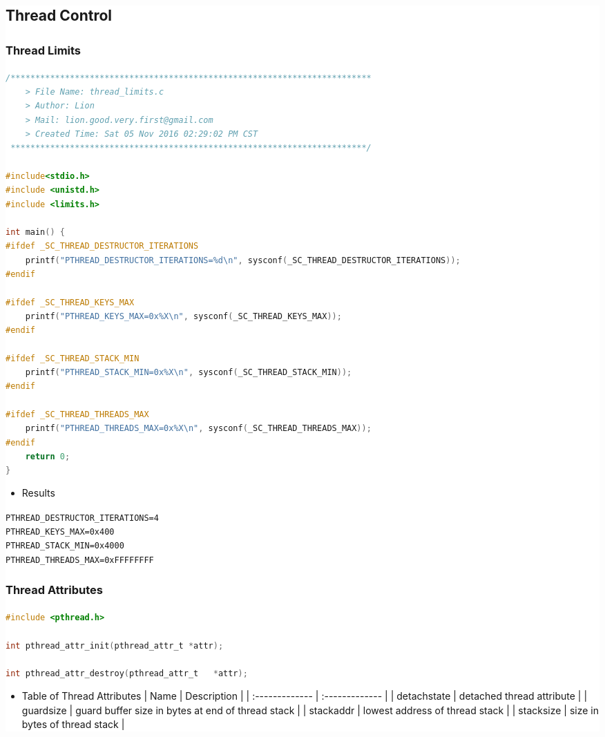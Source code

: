 ## Thread Control


### Thread Limits

```c
/*************************************************************************
	> File Name: thread_limits.c
	> Author: Lion
	> Mail: lion.good.very.first@gmail.com
	> Created Time: Sat 05 Nov 2016 02:29:02 PM CST
 ************************************************************************/

#include<stdio.h>
#include <unistd.h>
#include <limits.h>

int main() {
#ifdef _SC_THREAD_DESTRUCTOR_ITERATIONS
    printf("PTHREAD_DESTRUCTOR_ITERATIONS=%d\n", sysconf(_SC_THREAD_DESTRUCTOR_ITERATIONS));
#endif

#ifdef _SC_THREAD_KEYS_MAX
    printf("PTHREAD_KEYS_MAX=0x%X\n", sysconf(_SC_THREAD_KEYS_MAX));
#endif

#ifdef _SC_THREAD_STACK_MIN
    printf("PTHREAD_STACK_MIN=0x%X\n", sysconf(_SC_THREAD_STACK_MIN));
#endif

#ifdef _SC_THREAD_THREADS_MAX
    printf("PTHREAD_THREADS_MAX=0x%X\n", sysconf(_SC_THREAD_THREADS_MAX));
#endif
    return 0;
}
```


- Results

```
PTHREAD_DESTRUCTOR_ITERATIONS=4
PTHREAD_KEYS_MAX=0x400
PTHREAD_STACK_MIN=0x4000
PTHREAD_THREADS_MAX=0xFFFFFFFF
```


###  Thread Attributes

```c
#include <pthread.h>

int pthread_attr_init(pthread_attr_t *attr);

int pthread_attr_destroy(pthread_attr_t   *attr);
```
- Table of Thread Attributes
| Name | Description    |
| :------------- | :------------- |
| detachstate      | detached thread attribute       |
| guardsize      | guard buffer size in bytes at end of thread stack       |
| stackaddr      | lowest address of thread stack       |
| stacksize      | size in bytes of thread stack       |